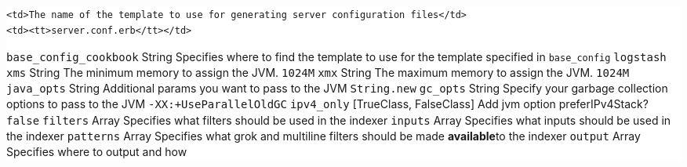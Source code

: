     <td>The name of the template to use for generating server configuration files</td>
    <td><tt>server.conf.erb</tt></td>
  </tr>
  <tr>
    <td><tt>base_config_cookbook</tt></td>
    <td>String</td>
    <td>Specifies where to find the template to use for the template specified in <code>base_config</code></td>
    <td><tt>logstash</tt></td>
  </tr>
  <tr>
    <td><tt>xms</tt></td>
    <td>String</td>
    <td>The minimum memory to assign the JVM.</td>
    <td><tt>1024M</tt></td>
  </tr>
  <tr>
    <td><tt>xmx</tt></td>
    <td>String</td>
    <td>The maximum memory to assign the JVM.</td>
    <td><tt>1024M</tt></td>
  </tr>
  <tr>
    <td><tt>java_opts</tt></td>
    <td>String</td>
    <td>Additional params you want to pass to the JVM</td>
    <td><tt>String.new</tt></td>
  </tr>
  <tr>
    <td><tt>gc_opts</tt></td>
    <td>String</td>
    <td>Specify your garbage collection options to pass to the JVM</td>
    <td><tt>-XX:+UseParallelOldGC</tt></td>
  </tr>
  <tr>
    <td><tt>ipv4_only</tt></td>
    <td>[TrueClass, FalseClass]</td>
    <td>Add jvm option preferIPv4Stack?</td>
    <td><tt>false</tt></td>
  </tr>
  <tr>
    <td><tt>filters</tt></td>
    <td>Array</td>
    <td>Specifies what filters should be used in the indexer</td>
  </tr>
  <tr>
    <td><tt>inputs</tt></td>
    <td>Array</td>
    <td>Specifies what inputs should be used in the indexer</td>
  </tr>
  <tr>
    <td><tt>patterns</tt></td>
    <td>Array</td>
    <td>Specifies what grok and multiline filters should be made <strong>available</strong>to the indexer</td>
  </tr>
  <tr>
    <td><tt>output</tt></td>
    <td>Array</td>
    <td>Specifies where to output and how</td>
  </tr>
</table>
